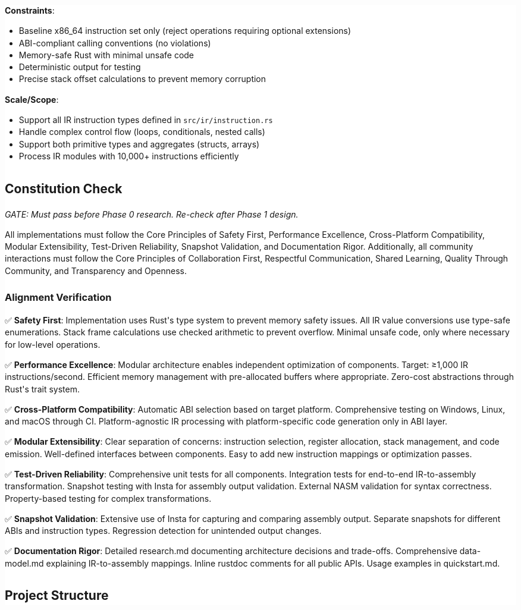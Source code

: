 **Constraints**: 
- Baseline x86_64 instruction set only (reject operations requiring optional extensions)
- ABI-compliant calling conventions (no violations)
- Memory-safe Rust with minimal unsafe code
- Deterministic output for testing
- Precise stack offset calculations to prevent memory corruption

**Scale/Scope**: 
- Support all IR instruction types defined in `src/ir/instruction.rs`
- Handle complex control flow (loops, conditionals, nested calls)
- Support both primitive types and aggregates (structs, arrays)
- Process IR modules with 10,000+ instructions efficiently

## Constitution Check

*GATE: Must pass before Phase 0 research. Re-check after Phase 1 design.*

All implementations must follow the Core Principles of Safety First, Performance Excellence, Cross-Platform Compatibility, Modular Extensibility, Test-Driven Reliability, Snapshot Validation, and Documentation Rigor. Additionally, all community interactions must follow the Core Principles of Collaboration First, Respectful Communication, Shared Learning, Quality Through Community, and Transparency and Openness.

### Alignment Verification

✅ **Safety First**: Implementation uses Rust's type system to prevent memory safety issues. All IR value conversions use type-safe enumerations. Stack frame calculations use checked arithmetic to prevent overflow. Minimal unsafe code, only where necessary for low-level operations.

✅ **Performance Excellence**: Modular architecture enables independent optimization of components. Target: ≥1,000 IR instructions/second. Efficient memory management with pre-allocated buffers where appropriate. Zero-cost abstractions through Rust's trait system.

✅ **Cross-Platform Compatibility**: Automatic ABI selection based on target platform. Comprehensive testing on Windows, Linux, and macOS through CI. Platform-agnostic IR processing with platform-specific code generation only in ABI layer.

✅ **Modular Extensibility**: Clear separation of concerns: instruction selection, register allocation, stack management, and code emission. Well-defined interfaces between components. Easy to add new instruction mappings or optimization passes.

✅ **Test-Driven Reliability**: Comprehensive unit tests for all components. Integration tests for end-to-end IR-to-assembly transformation. Snapshot testing with Insta for assembly output validation. External NASM validation for syntax correctness. Property-based testing for complex transformations.

✅ **Snapshot Validation**: Extensive use of Insta for capturing and comparing assembly output. Separate snapshots for different ABIs and instruction types. Regression detection for unintended output changes.

✅ **Documentation Rigor**: Detailed research.md documenting architecture decisions and trade-offs. Comprehensive data-model.md explaining IR-to-assembly mappings. Inline rustdoc comments for all public APIs. Usage examples in quickstart.md.

## Project Structure
